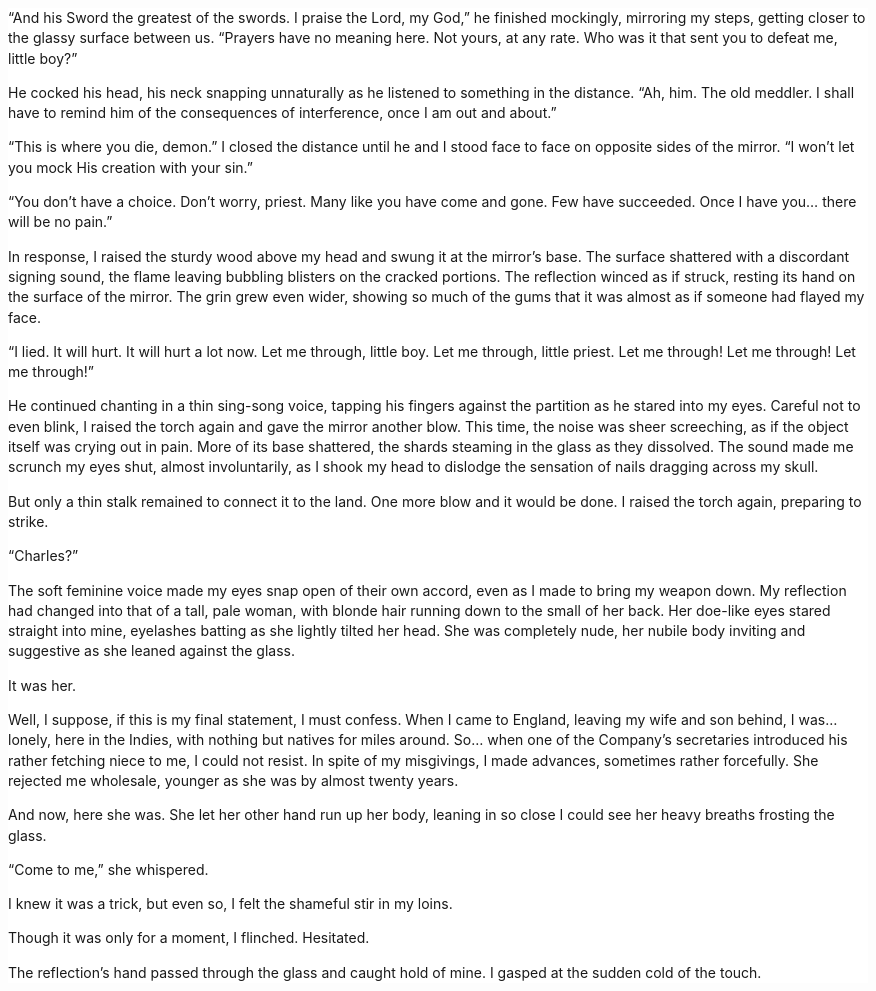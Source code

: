 “And his Sword the greatest of the swords. I praise the Lord, my God,” he finished mockingly, mirroring my steps, getting closer to the glassy surface between us. “Prayers have no meaning here. Not yours, at any rate. Who was it that sent you to defeat me, little boy?”

He cocked his head, his neck snapping unnaturally as he listened to something in the distance. “Ah, him. The old meddler. I shall have to remind him of the consequences of interference, once I am out and about.”

“This is where you die, demon.” I closed the distance until he and I stood face to face on opposite sides of the mirror. “I won’t let you mock His creation with your sin.”

“You don’t have a choice. Don’t worry, priest. Many like you have come and gone. Few have succeeded. Once I have you… there will be no pain.”

In response, I raised the sturdy wood above my head and swung it at the mirror’s base. The surface shattered with a discordant signing sound, the flame leaving bubbling blisters on the cracked portions. The reflection winced as if struck, resting its hand on the surface of the mirror. The grin grew even wider, showing so much of the gums that it was almost as if someone had flayed my face.

“I lied. It will hurt. It will hurt a lot now. Let me through, little boy. Let me through, little priest. Let me through! Let me through! Let me through!”

He continued chanting in a thin sing-song voice, tapping his fingers against the partition as he stared into my eyes. Careful not to even blink, I raised the torch again and gave the mirror another blow. This time, the noise was sheer screeching, as if the object itself was crying out in pain. More of its base shattered, the shards steaming in the glass as they dissolved. The sound made me scrunch my eyes shut, almost involuntarily, as I shook my head to dislodge the sensation of nails dragging across my skull.

But only a thin stalk remained to connect it to the land. One more blow and it would be done. I raised the torch again, preparing to strike.

“Charles?”

The soft feminine voice made my eyes snap open of their own accord, even as I made to bring my weapon down. My reflection had changed into that of a tall, pale woman, with blonde hair running down to the small of her back. Her doe-like eyes stared straight into mine, eyelashes batting as she lightly tilted her head. She was completely nude, her nubile body inviting and suggestive as she leaned against the glass.

It was her.

Well, I suppose, if this is my final statement, I must confess. When I came to England, leaving my wife and son behind, I was… lonely, here in the Indies, with nothing but natives for miles around. So… when one of the Company’s secretaries introduced his rather fetching niece to me, I could not resist. In spite of my misgivings, I made advances, sometimes rather forcefully. She rejected me wholesale, younger as she was by almost twenty years.

And now, here she was. She let her other hand run up her body, leaning in so close I could see her heavy breaths frosting the glass.

“Come to me,” she whispered.

I knew it was a trick, but even so, I felt the shameful stir in my loins.

Though it was only for a moment, I flinched. Hesitated.

The reflection’s hand passed through the glass and caught hold of mine. I gasped at the sudden cold of the touch.
